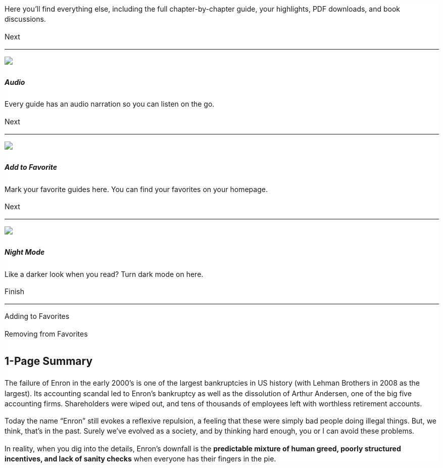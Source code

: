 Here you’ll find everything else, including the full chapter-by-chapter guide, your highlights, PDF downloads, and book discussions. 

Next

  *   *   *   *   * 


![](/img/tutorial-player.d25b1afb.svg)

##### Audio

Every guide has an audio narration so you can listen on the go. 

Next

  *   *   *   *   * 


![](/img/tutorial-favorite.b948300a.svg)

##### Add to Favorite

Mark your favorite guides here. You can find your favorites on your homepage. 

Next

  *   *   *   *   * 


![](/img/tutorial-night.ddd7fb5c.svg)

##### Night Mode

Like a darker look when you read? Turn dark mode on here. 

Finish

  *   *   *   *   * 


Adding to Favorites 

Removing from Favorites 

## 1-Page Summary

The failure of Enron in the early 2000’s is one of the largest bankruptcies in US history (with Lehman Brothers in 2008 as the largest). Its accounting scandal led to Enron’s bankruptcy as well as the dissolution of Arthur Andersen, one of the big five accounting firms. Shareholders were wiped out, and tens of thousands of employees left with worthless retirement accounts.

Today the name “Enron” still evokes a reflexive repulsion, a feeling that these were simply bad people doing illegal things. But, we think, that’s in the past. Surely we’ve evolved as a society, and by thinking hard enough, you or I can avoid these problems.

In reality, when you dig into the details, Enron’s downfall is the **predictable mixture of human greed, poorly structured incentives, and lack of sanity checks** when everyone has their fingers in the pie.
